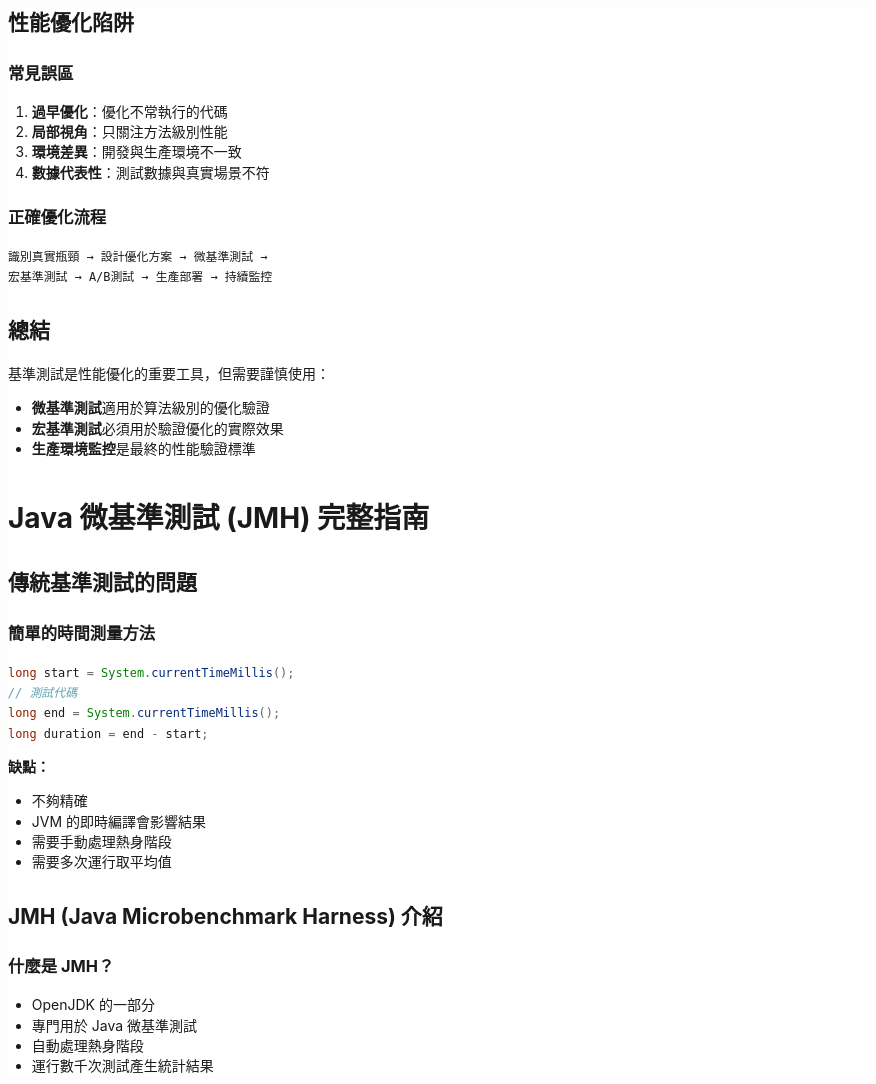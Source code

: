 ## 性能優化陷阱

### 常見誤區
1. **過早優化**：優化不常執行的代碼
2. **局部視角**：只關注方法級別性能
3. **環境差異**：開發與生產環境不一致
4. **數據代表性**：測試數據與真實場景不符

### 正確優化流程
```
識別真實瓶頸 → 設計優化方案 → 微基準測試 → 
宏基準測試 → A/B測試 → 生產部署 → 持續監控
```

## 總結

基準測試是性能優化的重要工具，但需要謹慎使用：

- **微基準測試**適用於算法級別的優化驗證
- **宏基準測試**必須用於驗證優化的實際效果
- **生產環境監控**是最終的性能驗證標準

# Java 微基準測試 (JMH) 完整指南

## 傳統基準測試的問題

### 簡單的時間測量方法
```java
long start = System.currentTimeMillis();
// 測試代碼
long end = System.currentTimeMillis();
long duration = end - start;
```

**缺點：**
- 不夠精確
- JVM 的即時編譯會影響結果
- 需要手動處理熱身階段
- 需要多次運行取平均值

## JMH (Java Microbenchmark Harness) 介紹

### 什麼是 JMH？
- OpenJDK 的一部分
- 專門用於 Java 微基準測試
- 自動處理熱身階段
- 運行數千次測試產生統計結果
